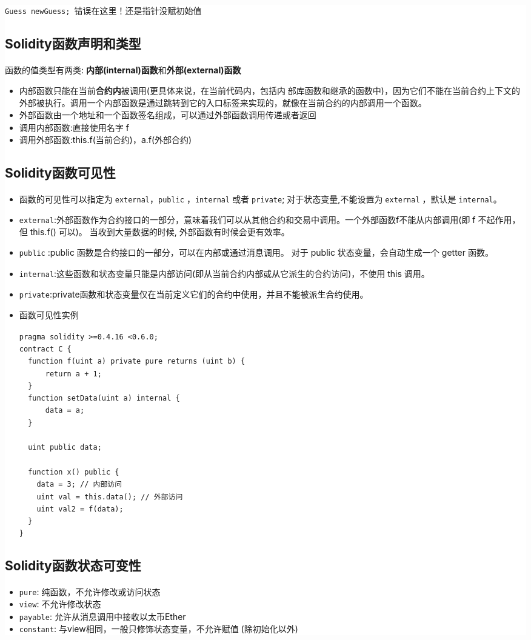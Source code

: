 ```Guess newGuess; ```错误在这里！还是指针没赋初始值

## Solidity函数声明和类型

函数的值类型有两类: **内部(internal)函数**和**外部(external)函数**

- 内部函数只能在当前**合约内**被调用(更具体来说，在当前代码内，包括内 部库函数和继承的函数中)，因为它们不能在当前合约上下文的外部被执行。调用一个内部函数是通过跳转到它的入口标签来实现的，就像在当前合约的内部调用一个函数。
- 外部函数由一个地址和一个函数签名组成，可以通过外部函数调用传递或者返回
- 调用内部函数:直接使用名字 f
- 调用外部函数:this.f(当前合约)，a.f(外部合约)

## Solidity函数可见性

* 函数的可见性可以指定为 ```external```，```public``` ，```internal``` 或者 ```private```; 对于状态变量,不能设置为 ```external``` ，默认是 ```internal```。
* ```external```:外部函数作为合约接口的一部分，意味着我们可以从其他合约和交易中调用。一个外部函数f不能从内部调用(即 f 不起作用，但 this.f() 可以)。 当收到大量数据的时候, 外部函数有时候会更有效率。
* ```public``` :public 函数是合约接口的一部分，可以在内部或通过消息调用。 对于 public 状态变量，会自动生成一个 getter 函数。
* ```internal```:这些函数和状态变量只能是内部访问(即从当前合约内部或从它派生的合约访问)，不使用 this 调用。
* ```private```:private函数和状态变量仅在当前定义它们的合约中使用，并且不能被派生合约使用。

* 函数可见性实例

  ```solidity
  pragma solidity >=0.4.16 <0.6.0; 
  contract C {
  	function f(uint a) private pure returns (uint b) { 
  		return a + 1;
  	}
  	function setData(uint a) internal {
  		data = a;
  	}
  	
  	uint public data; 
  	
  	function x() public {
      data = 3; // 内部访问
      uint val = this.data(); // 外部访问 
      uint val2 = f(data);
    } 
  }
  ```



## Solidity函数状态可变性

* ```pure```: 纯函数，不允许修改或访问状态
* ```view```: 不允许修改状态
* ```payable```: 允许从消息调用中接收以太币Ether
* ```constant```: 与view相同，一般只修饰状态变量，不允许赋值 (除初始化以外)

